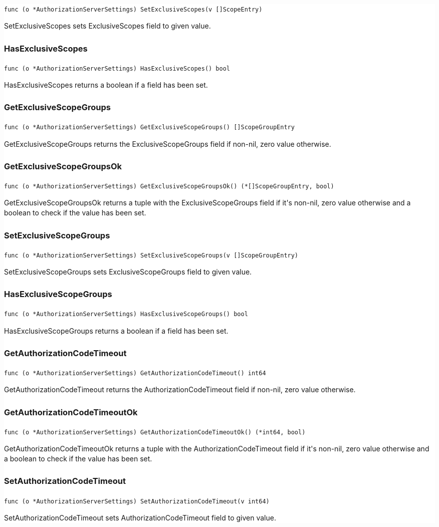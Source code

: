 `func (o *AuthorizationServerSettings) SetExclusiveScopes(v []ScopeEntry)`

SetExclusiveScopes sets ExclusiveScopes field to given value.

### HasExclusiveScopes

`func (o *AuthorizationServerSettings) HasExclusiveScopes() bool`

HasExclusiveScopes returns a boolean if a field has been set.

### GetExclusiveScopeGroups

`func (o *AuthorizationServerSettings) GetExclusiveScopeGroups() []ScopeGroupEntry`

GetExclusiveScopeGroups returns the ExclusiveScopeGroups field if non-nil, zero value otherwise.

### GetExclusiveScopeGroupsOk

`func (o *AuthorizationServerSettings) GetExclusiveScopeGroupsOk() (*[]ScopeGroupEntry, bool)`

GetExclusiveScopeGroupsOk returns a tuple with the ExclusiveScopeGroups field if it's non-nil, zero value otherwise
and a boolean to check if the value has been set.

### SetExclusiveScopeGroups

`func (o *AuthorizationServerSettings) SetExclusiveScopeGroups(v []ScopeGroupEntry)`

SetExclusiveScopeGroups sets ExclusiveScopeGroups field to given value.

### HasExclusiveScopeGroups

`func (o *AuthorizationServerSettings) HasExclusiveScopeGroups() bool`

HasExclusiveScopeGroups returns a boolean if a field has been set.

### GetAuthorizationCodeTimeout

`func (o *AuthorizationServerSettings) GetAuthorizationCodeTimeout() int64`

GetAuthorizationCodeTimeout returns the AuthorizationCodeTimeout field if non-nil, zero value otherwise.

### GetAuthorizationCodeTimeoutOk

`func (o *AuthorizationServerSettings) GetAuthorizationCodeTimeoutOk() (*int64, bool)`

GetAuthorizationCodeTimeoutOk returns a tuple with the AuthorizationCodeTimeout field if it's non-nil, zero value otherwise
and a boolean to check if the value has been set.

### SetAuthorizationCodeTimeout

`func (o *AuthorizationServerSettings) SetAuthorizationCodeTimeout(v int64)`

SetAuthorizationCodeTimeout sets AuthorizationCodeTimeout field to given value.
